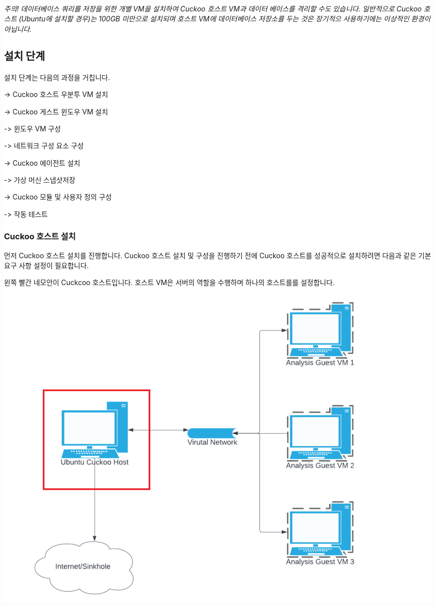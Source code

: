 _주의! 데이터베이스 쿼리를 저장을 위한 개별 VM을 설치하여 Cuckoo 호스트 VM과 데이터 베이스를 격리할 수도 있습니다. 일반적으로 Cuckoo 호스트 (Ubuntu에 설치할 경우)는 100GB 미만으로 설치되며 호스트 VM에 데이터베이스 저장소를 두는 것은 장기적으 사용하기에는 이상적인 환경이 아닙니다._

## 설치 단계

설치 단계는 다음의 과정을 거칩니다.

\-> Cuckoo 호스트 우분투 VM 설치

\-> Cuckoo 게스트 윈도우 VM 설치

\-> 윈도우 VM 구성

\-> 네트워크 구성 요소 구성

\-> Cuckoo 에이전트 설치

\-> 가상 머신 스냅샷저장

\-> Cuckoo 모듈 및 사용자 정의 구성

\-> 작동 테스트

### Cuckoo 호스트 설치

먼저 Cuckoo 호스트 설치를 진행합니다. Cuckoo 호스트 설치 및 구성을 진행하기 전에 Cuckoo 호스트를 성공적으로 설치하려면 다음과 같은 기본 요구 사항 설정이 필요합니다.

왼쪽 빨간 네모안이 Cuckcoo 호스트입니다. 호스트 VM은 서버의 역할을 수행하며 하나의 호스트를를 설정합니다.

<figure><img src="../.gitbook/assets/image (7) (2).png" alt=""><figcaption></figcaption></figure>
